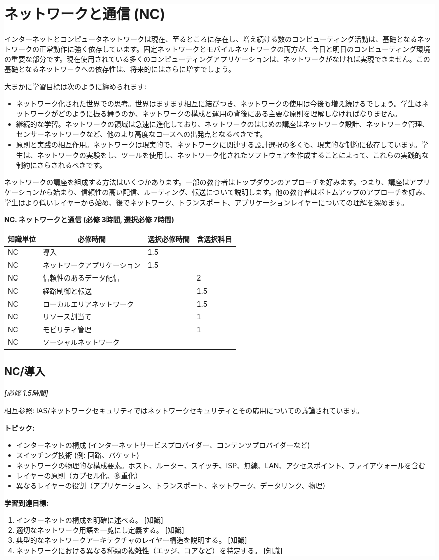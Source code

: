 
# ネットワークと通信 (NC)

インターネットとコンピュータネットワークは現在、至るところに存在し、増え続ける数のコンピューティング活動は、基礎となるネットワークの正常動作に強く依存しています。固定ネットワークとモバイルネットワークの両方が、今日と明日のコンピューティング環境の重要な部分です。現在使用されている多くのコンピューティングアプリケーションは、ネットワークがなければ実現できません。この基礎となるネットワークへの依存性は、将来的にはさらに増すでしょう。

大まかに学習目標は次のように纏められます:
* ネットワーク化された世界での思考。世界はますます相互に結びつき、ネットワークの使用は今後も増え続けるでしょう。学生はネットワークがどのように振る舞うのか、ネットワークの構成と運用の背後にある主要な原則を理解しなければなりません。
* 継続的な学習。ネットワークの領域は急速に進化しており、ネットワークのはじめの講座はネットワーク設計、ネットワーク管理、センサーネットワークなど、他のより高度なコースへの出発点となるべきです。
* 原則と実践の相互作用。ネットワークは現実的で、ネットワークに関連する設計選択の多くも、現実的な制約に依存しています。学生は、ネットワークの実験をし、ツールを使用し、ネットワーク化されたソフトウェアを作成することによって、これらの実践的な制約にさらされるべきです。

ネットワークの講座を組成する方法はいくつかあります。一部の教育者はトップダウンのアプローチを好みます。つまり、講座はアプリケーションから始まり、信頼性の高い配信、ルーティング、転送について説明します。他の教育者はボトムアップのアプローチを好み、学生はより低いレイヤーから始め、後でネットワーク、トランスポート、アプリケーションレイヤーについての理解を深めます。


**NC. ネットワークと通信 (必修 3時間, 選択必修 7時間)**

| 知識単位 | 必修時間 | 選択必修時間 | 含選択科目 |
| -------- | -------- | ------------ | ---------- |
| NC | 導入                         | 1.5 |     | N |
| NC | ネットワークアプリケーション | 1.5 |     | N |
| NC | 信頼性のあるデータ配信       |     | 2   | N |
| NC | 経路制御と転送               |     | 1.5 | N |
| NC | ローカルエリアネットワーク   |     | 1.5 | N |
| NC | リソース割当て               |     | 1   | N |
| NC | モビリティ管理               |     | 1   | N |
| NC | ソーシャルネットワーク       |     |     | Y |



## NC/導入
*[必修 1.5時間]*

相互参照: [IAS/ネットワークセキュリティ](./z_appendix_A_IAS.md#iasネットワークセキュリティ)ではネットワークセキュリティとその応用についての議論されています。

**トピック:**

* インターネットの構成 (インターネットサービスプロバイダー、コンテンツプロバイダーなど)
* スイッチング技術 (例: 回路、パケット)
* ネットワークの物理的な構成要素。ホスト、ルーター、スイッチ、ISP、無線、LAN、アクセスポイント、ファイアウォールを含む
* レイヤーの原則（カプセル化、多重化）
* 異なるレイヤーの役割（アプリケーション、トランスポート、ネットワーク、データリンク、物理）

**学習到達目標:**

1. インターネットの構成を明確に述べる。 [知識]
2. 適切なネットワーク用語を一覧にし定義する。 [知識]
3. 典型的なネットワークアーキテクチャのレイヤー構造を説明する。 [知識]
4. ネットワークにおける異なる種類の複雑性（エッジ、コアなど）を特定する。 [知識]
